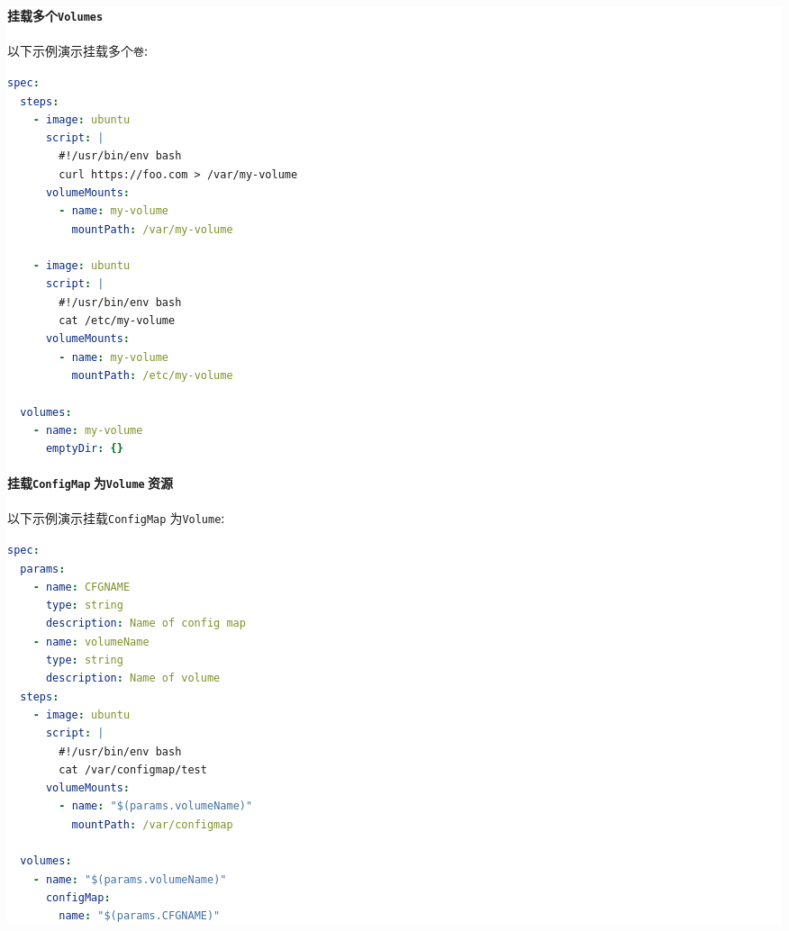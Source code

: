 #### 挂载多个`Volumes`

以下示例演示挂载多个`卷`:

```yaml
spec:
  steps:
    - image: ubuntu
      script: |
        #!/usr/bin/env bash
        curl https://foo.com > /var/my-volume
      volumeMounts:
        - name: my-volume
          mountPath: /var/my-volume

    - image: ubuntu
      script: |
        #!/usr/bin/env bash
        cat /etc/my-volume
      volumeMounts:
        - name: my-volume
          mountPath: /etc/my-volume

  volumes:
    - name: my-volume
      emptyDir: {}
```

#### 挂载`ConfigMap` 为`Volume` 资源

以下示例演示挂载`ConfigMap` 为`Volume`:

```yaml
spec:
  params:
    - name: CFGNAME
      type: string
      description: Name of config map
    - name: volumeName
      type: string
      description: Name of volume
  steps:
    - image: ubuntu
      script: |
        #!/usr/bin/env bash
        cat /var/configmap/test
      volumeMounts:
        - name: "$(params.volumeName)"
          mountPath: /var/configmap

  volumes:
    - name: "$(params.volumeName)"
      configMap:
        name: "$(params.CFGNAME)"
```
